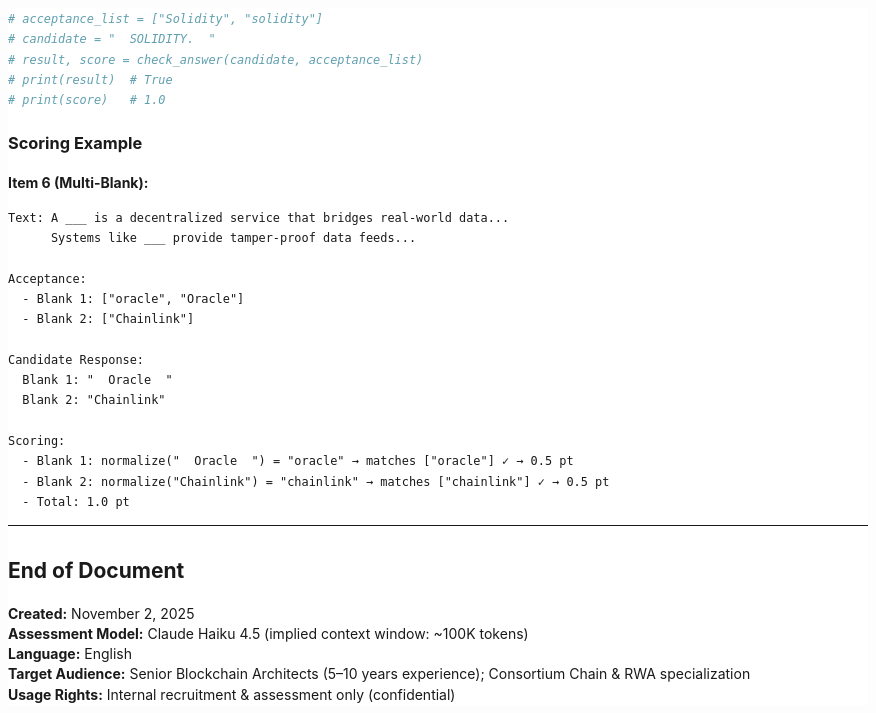 ```python
# acceptance_list = ["Solidity", "solidity"]
# candidate = "  SOLIDITY.  "
# result, score = check_answer(candidate, acceptance_list)
# print(result)  # True
# print(score)   # 1.0
```

### Scoring Example

**Item 6 (Multi-Blank):**

```
Text: A ___ is a decentralized service that bridges real-world data...
      Systems like ___ provide tamper-proof data feeds...

Acceptance:
  - Blank 1: ["oracle", "Oracle"]
  - Blank 2: ["Chainlink"]

Candidate Response:
  Blank 1: "  Oracle  "
  Blank 2: "Chainlink"

Scoring:
  - Blank 1: normalize("  Oracle  ") = "oracle" → matches ["oracle"] ✓ → 0.5 pt
  - Blank 2: normalize("Chainlink") = "chainlink" → matches ["chainlink"] ✓ → 0.5 pt
  - Total: 1.0 pt
```

---

## End of Document

**Created:** November 2, 2025  
**Assessment Model:** Claude Haiku 4.5 (implied context window: ~100K tokens)  
**Language:** English  
**Target Audience:** Senior Blockchain Architects (5–10 years experience); Consortium Chain & RWA specialization  
**Usage Rights:** Internal recruitment & assessment only (confidential)
